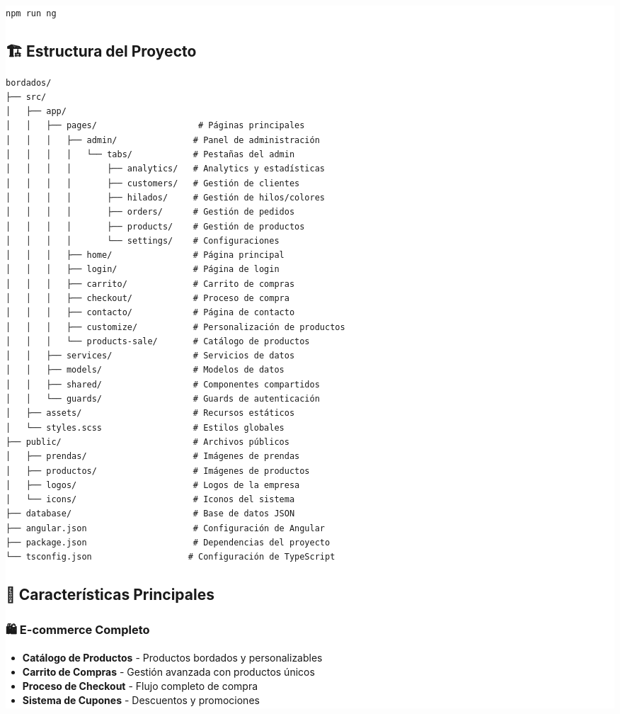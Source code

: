 ```bash
npm run ng
```

## 🏗️ Estructura del Proyecto

```
bordados/
├── src/
│   ├── app/
│   │   ├── pages/                    # Páginas principales
│   │   │   ├── admin/               # Panel de administración
│   │   │   │   └── tabs/            # Pestañas del admin
│   │   │   │       ├── analytics/   # Analytics y estadísticas
│   │   │   │       ├── customers/   # Gestión de clientes
│   │   │   │       ├── hilados/     # Gestión de hilos/colores
│   │   │   │       ├── orders/      # Gestión de pedidos
│   │   │   │       ├── products/    # Gestión de productos
│   │   │   │       └── settings/    # Configuraciones
│   │   │   ├── home/                # Página principal
│   │   │   ├── login/               # Página de login
│   │   │   ├── carrito/             # Carrito de compras
│   │   │   ├── checkout/            # Proceso de compra
│   │   │   ├── contacto/            # Página de contacto
│   │   │   ├── customize/           # Personalización de productos
│   │   │   └── products-sale/       # Catálogo de productos
│   │   ├── services/                # Servicios de datos
│   │   ├── models/                  # Modelos de datos
│   │   ├── shared/                  # Componentes compartidos
│   │   └── guards/                  # Guards de autenticación
│   ├── assets/                      # Recursos estáticos
│   └── styles.scss                  # Estilos globales
├── public/                          # Archivos públicos
│   ├── prendas/                     # Imágenes de prendas
│   ├── productos/                   # Imágenes de productos
│   ├── logos/                       # Logos de la empresa
│   └── icons/                       # Iconos del sistema
├── database/                        # Base de datos JSON
├── angular.json                     # Configuración de Angular
├── package.json                     # Dependencias del proyecto
└── tsconfig.json                   # Configuración de TypeScript
```

## 🎨 Características Principales

### **🛍️ E-commerce Completo**
- **Catálogo de Productos** - Productos bordados y personalizables
- **Carrito de Compras** - Gestión avanzada con productos únicos
- **Proceso de Checkout** - Flujo completo de compra
- **Sistema de Cupones** - Descuentos y promociones
